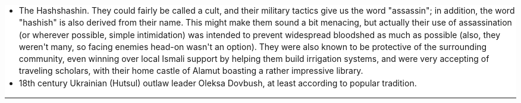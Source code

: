 -   The Hashshashin. They could fairly be called a cult, and their military tactics give us the word "assassin"; in addition, the word "hashish" is also derived from their name. This might make them sound a bit menacing, but actually their use of assassination (or wherever possible, simple intimidation) was intended to prevent widespread bloodshed as much as possible (also, they weren't many, so facing enemies head-on wasn't an option). They were also known to be protective of the surrounding community, even winning over local Ismali support by helping them build irrigation systems, and were very accepting of traveling scholars, with their home castle of Alamut boasting a rather impressive library.
-   18th century Ukrainian (Hutsul) outlaw leader Oleksa Dovbush, at least according to popular tradition.

___